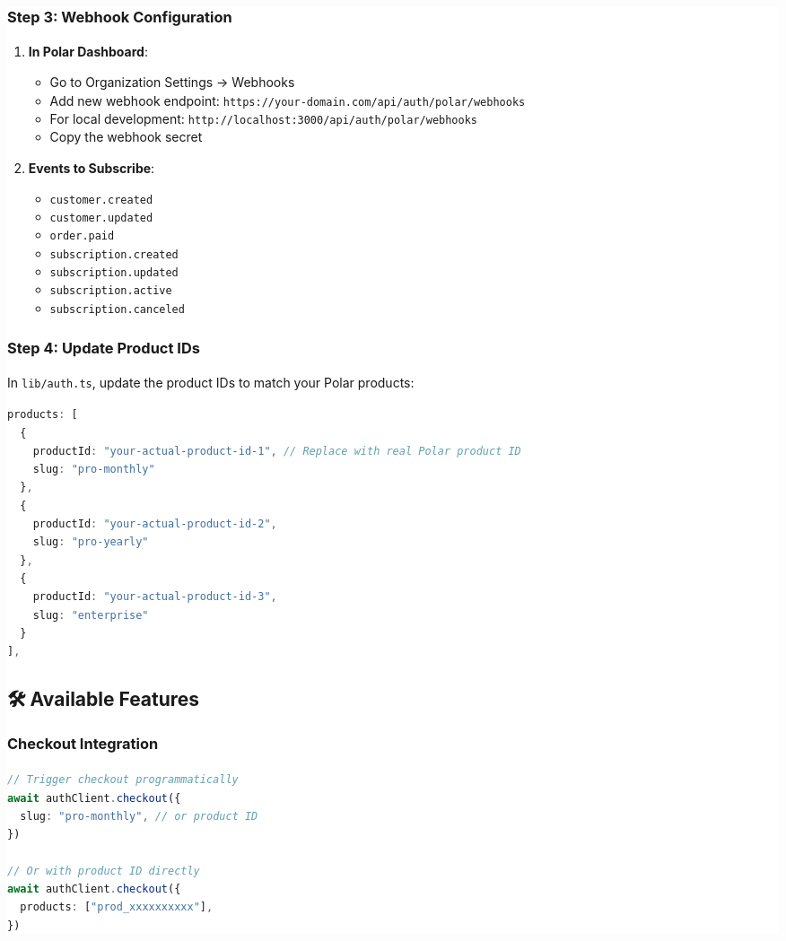 ### Step 3: Webhook Configuration

1. **In Polar Dashboard**:
   - Go to Organization Settings → Webhooks
   - Add new webhook endpoint: `https://your-domain.com/api/auth/polar/webhooks`
   - For local development: `http://localhost:3000/api/auth/polar/webhooks`
   - Copy the webhook secret

2. **Events to Subscribe**:
   - `customer.created`
   - `customer.updated`
   - `order.paid`
   - `subscription.created`
   - `subscription.updated`
   - `subscription.active`
   - `subscription.canceled`

### Step 4: Update Product IDs

In `lib/auth.ts`, update the product IDs to match your Polar products:

```typescript
products: [
  {
    productId: "your-actual-product-id-1", // Replace with real Polar product ID
    slug: "pro-monthly"
  },
  {
    productId: "your-actual-product-id-2", 
    slug: "pro-yearly"
  },
  {
    productId: "your-actual-product-id-3",
    slug: "enterprise"
  }
],
```

## 🛠 **Available Features**

### Checkout Integration
```typescript
// Trigger checkout programmatically
await authClient.checkout({
  slug: "pro-monthly", // or product ID
})

// Or with product ID directly
await authClient.checkout({
  products: ["prod_xxxxxxxxxx"],
})
```
